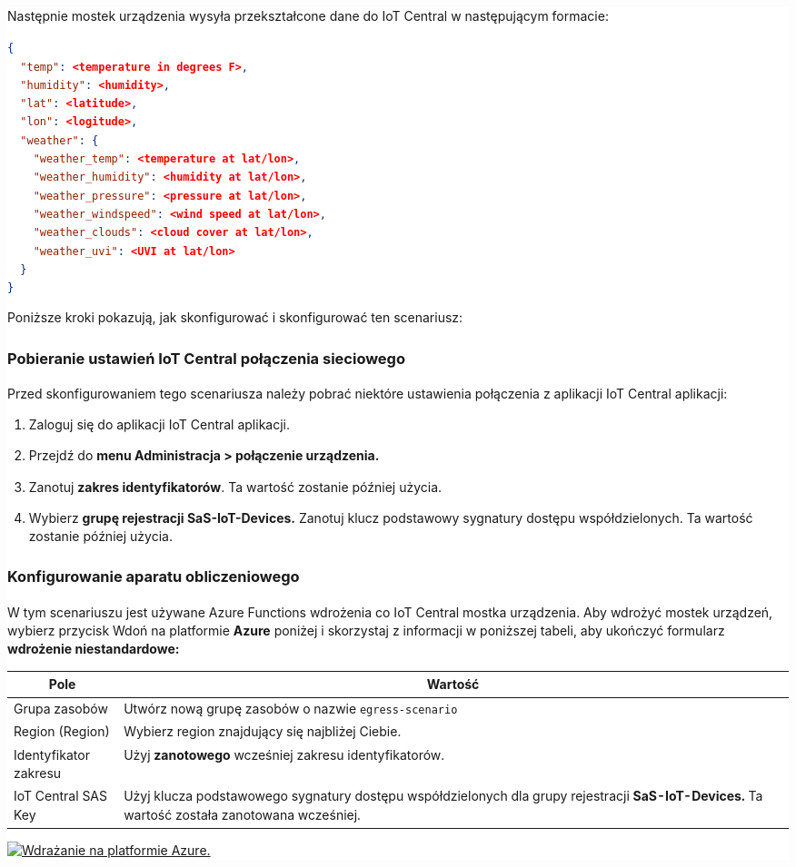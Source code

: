 Następnie mostek urządzenia wysyła przekształcone dane do IoT Central w następującym formacie:

```json
{
  "temp": <temperature in degrees F>,
  "humidity": <humidity>,
  "lat": <latitude>,
  "lon": <logitude>,
  "weather": {
    "weather_temp": <temperature at lat/lon>,
    "weather_humidity": <humidity at lat/lon>,
    "weather_pressure": <pressure at lat/lon>,
    "weather_windspeed": <wind speed at lat/lon>,
    "weather_clouds": <cloud cover at lat/lon>,
    "weather_uvi": <UVI at lat/lon>
  }
}
```

Poniższe kroki pokazują, jak skonfigurować i skonfigurować ten scenariusz:

### <a name="retrieve-your-iot-central-connection-settings"></a>Pobieranie ustawień IoT Central połączenia sieciowego

Przed skonfigurowaniem tego scenariusza należy pobrać niektóre ustawienia połączenia z aplikacji IoT Central aplikacji:

1. Zaloguj się do aplikacji IoT Central aplikacji.

1. Przejdź do **menu Administracja > połączenie urządzenia.**

1. Zanotuj **zakres identyfikatorów**. Ta wartość zostanie później użycia.

1. Wybierz **grupę rejestracji SaS-IoT-Devices.** Zanotuj klucz podstawowy sygnatury dostępu współdzielonych. Ta wartość zostanie później użycia.

### <a name="set-up-a-compute-engine"></a>Konfigurowanie aparatu obliczeniowego

W tym scenariuszu jest używane Azure Functions wdrożenia co IoT Central mostka urządzenia. Aby wdrożyć mostek urządzeń, wybierz przycisk Wdoń na platformie **Azure** poniżej i skorzystaj z informacji w poniższej tabeli, aby ukończyć formularz **wdrożenie niestandardowe:**

| Pole | Wartość |
| ----- | ----- |
| Grupa zasobów | Utwórz nową grupę zasobów o nazwie `egress-scenario` |
| Region (Region) | Wybierz region znajdujący się najbliżej Ciebie. |
| Identyfikator zakresu | Użyj **zanotowego** wcześniej zakresu identyfikatorów. |
| IoT Central SAS Key | Użyj klucza podstawowego sygnatury dostępu współdzielonych dla grupy rejestracji **SaS-IoT-Devices.** Ta wartość została zanotowana wcześniej. |

[ ![ Wdrażanie na platformie Azure.](http://azuredeploy.net/deploybutton.png)](https://portal.azure.com/#create/Microsoft.Template/uri/https%3A%2F%2Fraw.githubusercontent.com%2FAzure%2Fiotc-device-bridge%2Fmaster%2Fazuredeploy.json)
